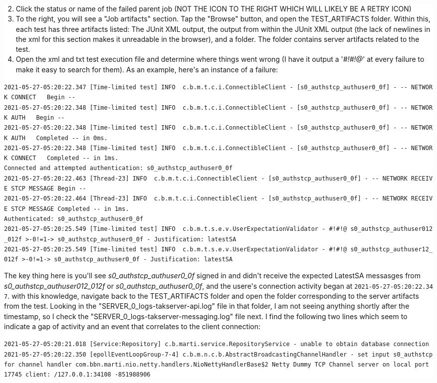 2.  Click the status or name of the failed parent job (NOT THE ICON TO THE RIGHT WHICH WILL LIKELY BE A RETRY ICON)
4.  To the right, you will see a "Job artifacts" section. Tap the "Browse" button, and open the TEST_ARTIFACTS folder.
    Within this, each test has three artifacts listed: The JUnit XML output, the output from within the JUnit XML 
    output (the lack of newlines in the xml for this section makes it unreadable in the browser), and a folder. The 
    folder contains server artifacts related to the test.
5.  Open the xml and txt test execution file and determine where things went wrong (I have it output a '_#!#!@_' at every 
    failure to make it easy to search for them). As an example, here's an instance of a failure:

```
2021-05-27-05:20:22.347 [Time-limited test] INFO  c.b.m.t.c.i.ConnectibleClient - [s0_authstcp_authuser0_0f] - -- NETWORK CONNECT   Begin --
2021-05-27-05:20:22.348 [Time-limited test] INFO  c.b.m.t.c.i.ConnectibleClient - [s0_authstcp_authuser0_0f] - -- NETWORK AUTH   Begin --
2021-05-27-05:20:22.348 [Time-limited test] INFO  c.b.m.t.c.i.ConnectibleClient - [s0_authstcp_authuser0_0f] - -- NETWORK AUTH   Completed -- in 0ms.
2021-05-27-05:20:22.348 [Time-limited test] INFO  c.b.m.t.c.i.ConnectibleClient - [s0_authstcp_authuser0_0f] - -- NETWORK CONNECT   Completed -- in 1ms.
Connected and attempted authentication: s0_authstcp_authuser0_0f
2021-05-27-05:20:22.463 [Thread-23] INFO  c.b.m.t.c.i.ConnectibleClient - [s0_authstcp_authuser0_0f] - -- NETWORK RECEIVE STCP MESSAGE Begin --
2021-05-27-05:20:22.464 [Thread-23] INFO  c.b.m.t.c.i.ConnectibleClient - [s0_authstcp_authuser0_0f] - -- NETWORK RECEIVE STCP MESSAGE Completed -- in 1ms.
Authenticated: s0_authstcp_authuser0_0f
2021-05-27-05:20:25.549 [Time-limited test] INFO  c.b.m.t.s.e.v.UserExpectationValidator - #!#!@ s0_authstcp_authuser012_012f >-0!=1-> s0_authstcp_authuser0_0f - Justification: latestSA
2021-05-27-05:20:25.549 [Time-limited test] INFO  c.b.m.t.s.e.v.UserExpectationValidator - #!#!@ s0_authstcp_authuser12_012f >-0!=1-> s0_authstcp_authuser0_0f - Justification: latestSA
```

The key thing here is you'll see _s0_authstcp_authuser0_0f_ signed in and didn't receive the expected LatestSA messasges 
from _s0_authstcp_authuser012_012f_ or _s0_authstcp_authuser0_0f_, and the usere's connection activity began at 
`2021-05-27-05:20:22.347`. with this knowledge, navigate back to the TEST_ARTIFACTS folder and open the folder 
corresponding to the server artifacts from the test. Looking in the "SERVER_0_logs-takserver-api.log" file in that 
folder, I am not seeing anything shortly after the timestamp, so I check the "SERVER_0_logs-takserver-messaging.log" 
file next. I find the following two lines which seem to indicate a gap of activity and an event that correlates to the 
client connection:
```
2021-05-27-05:20:21.018 [Service:Repository] c.b.marti.service.RepositoryService - unable to obtain database connection
2021-05-27-05:20:22.350 [epollEventLoopGroup-7-4] c.b.m.n.c.b.AbstractBroadcastingChannelHandler - set input s0_authstcp for channel handler com.bbn.marti.nio.netty.handlers.NioNettyHandlerBase$2 Netty Dummy TCP Channel server on local port 17745 client: /127.0.0.1:34108 -851988906
```
